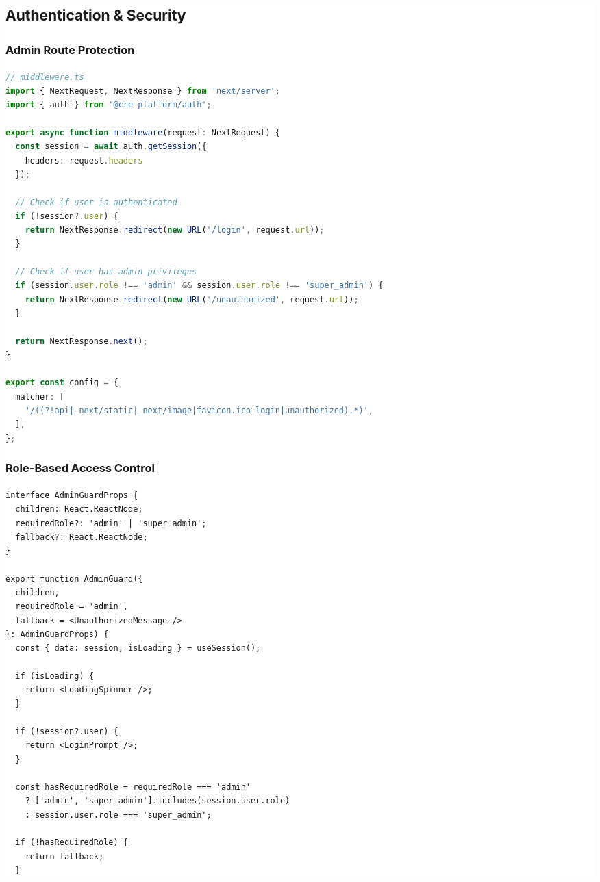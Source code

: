 ## Authentication & Security

### Admin Route Protection
```typescript
// middleware.ts
import { NextRequest, NextResponse } from 'next/server';
import { auth } from '@cre-platform/auth';

export async function middleware(request: NextRequest) {
  const session = await auth.getSession({
    headers: request.headers
  });

  // Check if user is authenticated
  if (!session?.user) {
    return NextResponse.redirect(new URL('/login', request.url));
  }

  // Check if user has admin privileges
  if (session.user.role !== 'admin' && session.user.role !== 'super_admin') {
    return NextResponse.redirect(new URL('/unauthorized', request.url));
  }

  return NextResponse.next();
}

export const config = {
  matcher: [
    '/((?!api|_next/static|_next/image|favicon.ico|login|unauthorized).*)',
  ],
};
```

### Role-Based Access Control
```tsx
interface AdminGuardProps {
  children: React.ReactNode;
  requiredRole?: 'admin' | 'super_admin';
  fallback?: React.ReactNode;
}

export function AdminGuard({ 
  children, 
  requiredRole = 'admin',
  fallback = <UnauthorizedMessage />
}: AdminGuardProps) {
  const { data: session, isLoading } = useSession();

  if (isLoading) {
    return <LoadingSpinner />;
  }

  if (!session?.user) {
    return <LoginPrompt />;
  }

  const hasRequiredRole = requiredRole === 'admin' 
    ? ['admin', 'super_admin'].includes(session.user.role)
    : session.user.role === 'super_admin';

  if (!hasRequiredRole) {
    return fallback;
  }
```